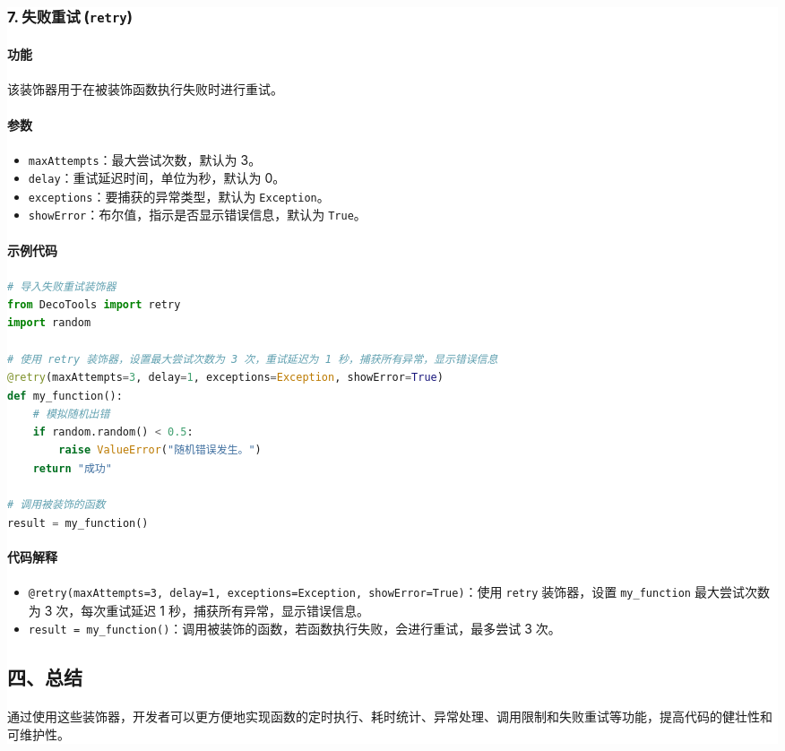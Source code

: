 ### 7. 失败重试 (`retry`)
#### 功能
该装饰器用于在被装饰函数执行失败时进行重试。
#### 参数
- `maxAttempts`：最大尝试次数，默认为 3。
- `delay`：重试延迟时间，单位为秒，默认为 0。
- `exceptions`：要捕获的异常类型，默认为 `Exception`。
- `showError`：布尔值，指示是否显示错误信息，默认为 `True`。
#### 示例代码
```python
# 导入失败重试装饰器
from DecoTools import retry
import random

# 使用 retry 装饰器，设置最大尝试次数为 3 次，重试延迟为 1 秒，捕获所有异常，显示错误信息
@retry(maxAttempts=3, delay=1, exceptions=Exception, showError=True)
def my_function():
    # 模拟随机出错
    if random.random() < 0.5:
        raise ValueError("随机错误发生。")
    return "成功"

# 调用被装饰的函数
result = my_function()
```
#### 代码解释
- `@retry(maxAttempts=3, delay=1, exceptions=Exception, showError=True)`：使用 `retry` 装饰器，设置 `my_function` 最大尝试次数为 3 次，每次重试延迟 1 秒，捕获所有异常，显示错误信息。
- `result = my_function()`：调用被装饰的函数，若函数执行失败，会进行重试，最多尝试 3 次。

## 四、总结
通过使用这些装饰器，开发者可以更方便地实现函数的定时执行、耗时统计、异常处理、调用限制和失败重试等功能，提高代码的健壮性和可维护性。